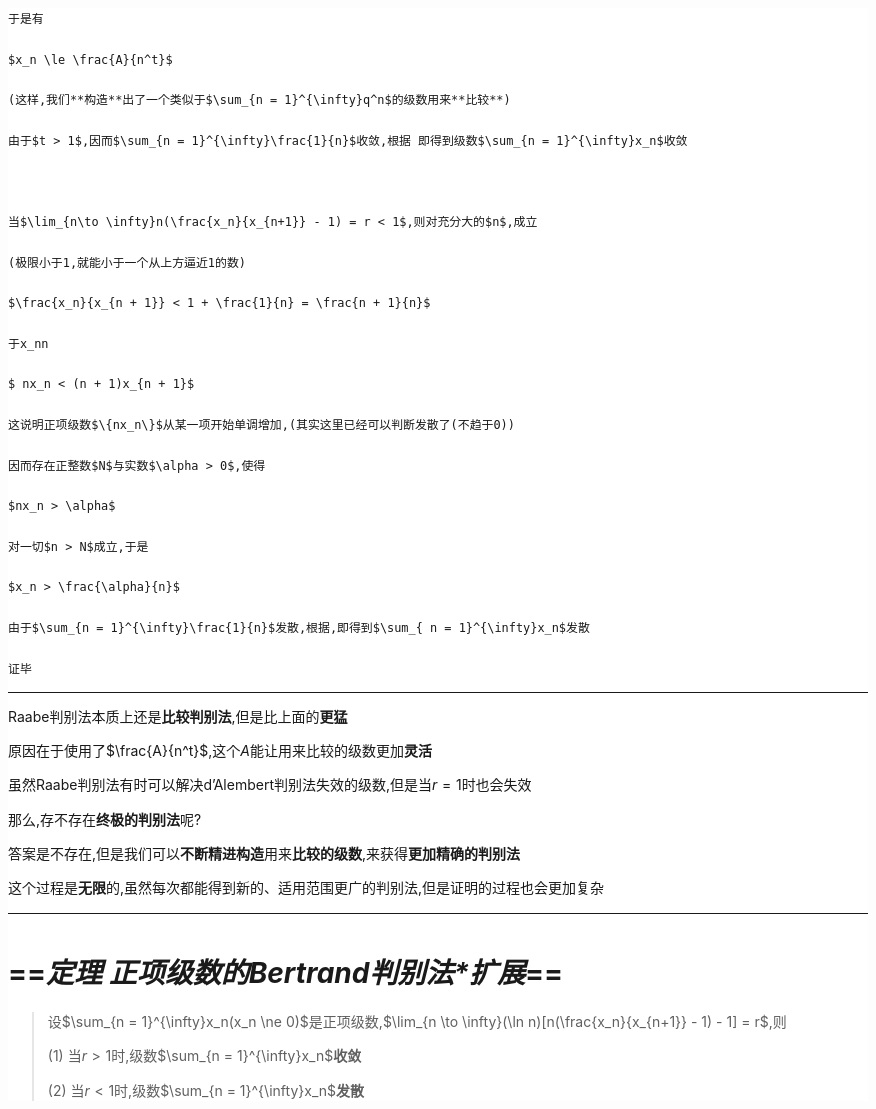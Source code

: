     于是有
    
    $x_n \le \frac{A}{n^t}$
    
    (这样,我们**构造**出了一个类似于$\sum_{n = 1}^{\infty}q^n$﻿的级数用来**比较**)
    
    由于$t > 1$﻿,因而$\sum_{n = 1}^{\infty}\frac{1}{n}$﻿收敛,根据 即得到级数$\sum_{n = 1}^{\infty}x_n$﻿收敛
    
      
    
    当$\lim_{n\to \infty}n(\frac{x_n}{x_{n+1}} - 1) = r < 1$﻿,则对充分大的$n$﻿,成立
    
    (极限小于1,就能小于一个从上方逼近1的数)
    
    $\frac{x_n}{x_{n + 1}} < 1 + \frac{1}{n} = \frac{n + 1}{n}$
    
    于x_nn
    
    $ nx_n < (n + 1)x_{n + 1}$
    
    这说明正项级数$\{nx_n\}$﻿从某一项开始单调增加,(其实这里已经可以判断发散了(不趋于0))
    
    因而存在正整数$N$﻿与实数$\alpha > 0$﻿,使得
    
    $nx_n > \alpha$
    
    对一切$n > N$﻿成立,于是
    
    $x_n > \frac{\alpha}{n}$
    
    由于$\sum_{n = 1}^{\infty}\frac{1}{n}$﻿发散,根据,即得到$\sum_{ n = 1}^{\infty}x_n$﻿发散
    
    证毕
    

---

Raabe判别法本质上还是**比较判别法**,但是比上面的**更猛**

  

原因在于使用了$\frac{A}{n^t}$﻿,这个$A$﻿能让用来比较的级数更加**灵活**

  

虽然Raabe判别法有时可以解决d’Alembert判别法失效的级数,但是当$r = 1$﻿时也会失效

  

那么,存不存在**终极的判别法**呢?

  

答案是不存在,但是我们可以**不断精进构造**用来**比较的级数**,来获得**更加精确的判别法**

  

这个过程是**无限**的,虽然每次都能得到新的、适用范围更广的判别法,但是证明的过程也会更加复杂

---

# ==_**定理 正项级数的Bertrand判别法*扩展**_==

> 设$\sum_{n = 1}^{\infty}x_n(x_n \ne 0)$﻿是正项级数,$\lim_{n \to \infty}(\ln n)[n(\frac{x_n}{x_{n+1}} - 1) - 1] = r$﻿,则
> 
>   
> 
> (1) 当$r > 1$﻿时,级数$\sum_{n = 1}^{\infty}x_n$﻿**收敛**
> 
>   
> 
> (2) 当$r < 1$﻿时,级数$\sum_{n = 1}^{\infty}x_n$﻿**发散**

